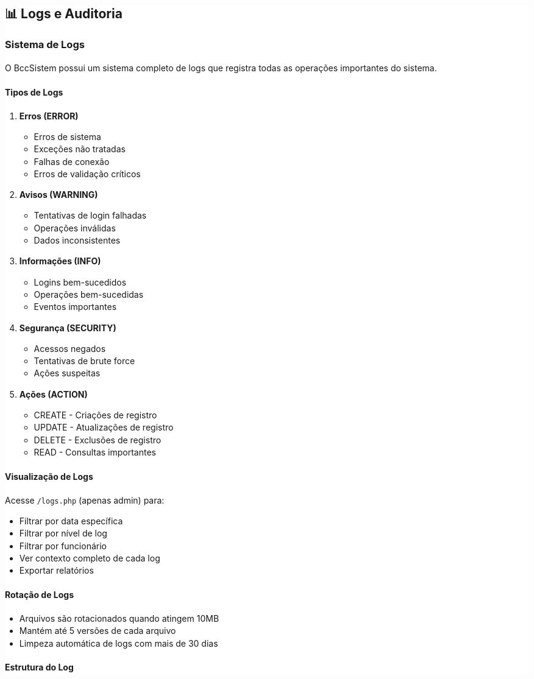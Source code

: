 
## 📊 Logs e Auditoria

### Sistema de Logs

O BccSistem possui um sistema completo de logs que registra todas as operações importantes do sistema.

#### Tipos de Logs

1. **Erros (ERROR)**
   - Erros de sistema
   - Exceções não tratadas
   - Falhas de conexão
   - Erros de validação críticos

2. **Avisos (WARNING)**
   - Tentativas de login falhadas
   - Operações inválidas
   - Dados inconsistentes

3. **Informações (INFO)**
   - Logins bem-sucedidos
   - Operações bem-sucedidas
   - Eventos importantes

4. **Segurança (SECURITY)**
   - Acessos negados
   - Tentativas de brute force
   - Ações suspeitas

5. **Ações (ACTION)**
   - CREATE - Criações de registro
   - UPDATE - Atualizações de registro
   - DELETE - Exclusões de registro
   - READ - Consultas importantes

#### Visualização de Logs

Acesse `/logs.php` (apenas admin) para:
- Filtrar por data específica
- Filtrar por nível de log
- Filtrar por funcionário
- Ver contexto completo de cada log
- Exportar relatórios

#### Rotação de Logs

- Arquivos são rotacionados quando atingem 10MB
- Mantém até 5 versões de cada arquivo
- Limpeza automática de logs com mais de 30 dias

#### Estrutura do Log
